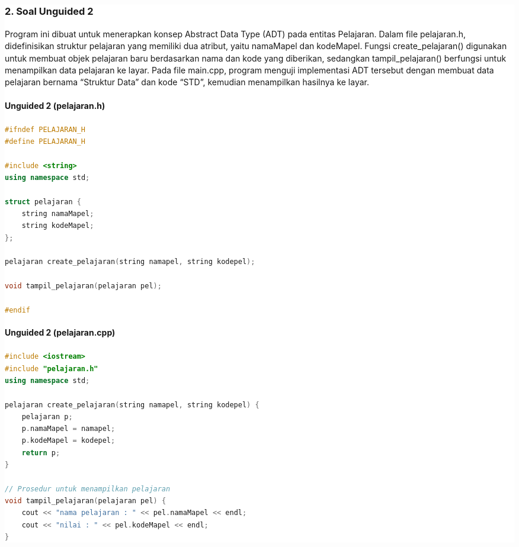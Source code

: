 
### 2. Soal Unguided 2

Program ini dibuat untuk menerapkan konsep Abstract Data Type (ADT) pada entitas Pelajaran.
Dalam file pelajaran.h, didefinisikan struktur pelajaran yang memiliki dua atribut, yaitu namaMapel dan kodeMapel.
Fungsi create_pelajaran() digunakan untuk membuat objek pelajaran baru berdasarkan nama dan kode yang diberikan, sedangkan tampil_pelajaran() berfungsi untuk menampilkan data pelajaran ke layar. Pada file main.cpp, program menguji implementasi ADT tersebut dengan membuat data pelajaran bernama “Struktur Data” dan kode “STD”, kemudian menampilkan hasilnya ke layar.

#### Unguided 2 (pelajaran.h)

```C++
#ifndef PELAJARAN_H
#define PELAJARAN_H

#include <string>
using namespace std;

struct pelajaran {
    string namaMapel;
    string kodeMapel;
};

pelajaran create_pelajaran(string namapel, string kodepel);

void tampil_pelajaran(pelajaran pel);

#endif
```

#### Unguided 2 (pelajaran.cpp)

```C++
#include <iostream>
#include "pelajaran.h" 
using namespace std;

pelajaran create_pelajaran(string namapel, string kodepel) {
    pelajaran p;                
    p.namaMapel = namapel;       
    p.kodeMapel = kodepel;       
    return p;                    
}

// Prosedur untuk menampilkan pelajaran
void tampil_pelajaran(pelajaran pel) {
    cout << "nama pelajaran : " << pel.namaMapel << endl;
    cout << "nilai : " << pel.kodeMapel << endl;
}

```
